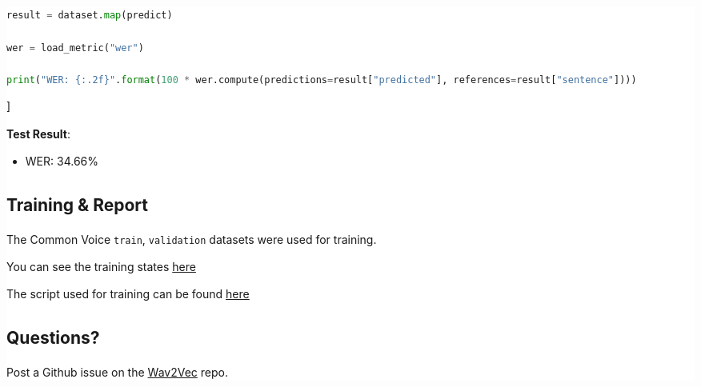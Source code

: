 ```python
result = dataset.map(predict)

wer = load_metric("wer")

print("WER: {:.2f}".format(100 * wer.compute(predictions=result["predicted"], references=result["sentence"])))
```
]

**Test Result**: 
- WER: 34.66%


## Training & Report
The Common Voice `train`, `validation` datasets were used for training.

You can see the training states [here](https://wandb.ai/m3hrdadfi/wav2vec2_large_xlsr_lt/reports/Fine-Tuning-for-Wav2Vec2-Large-XLSR-53-Lithuanian--Vmlldzo1OTM1MTU?accessToken=kdkpara4hcmjvrlpbfsnu4s8cdk3a0xeyrb84ycpr4k701n13hzr9q7s60b00swx)

The script used for training can be found [here](https://colab.research.google.com/github/m3hrdadfi/notebooks/blob/main/Fine_Tune_XLSR_Wav2Vec2_on_Lithuanian_ASR_with_%F0%9F%A4%97_Transformers_ipynb.ipynb)


## Questions?
Post a Github issue on the [Wav2Vec](https://github.com/m3hrdadfi/wav2vec) repo.